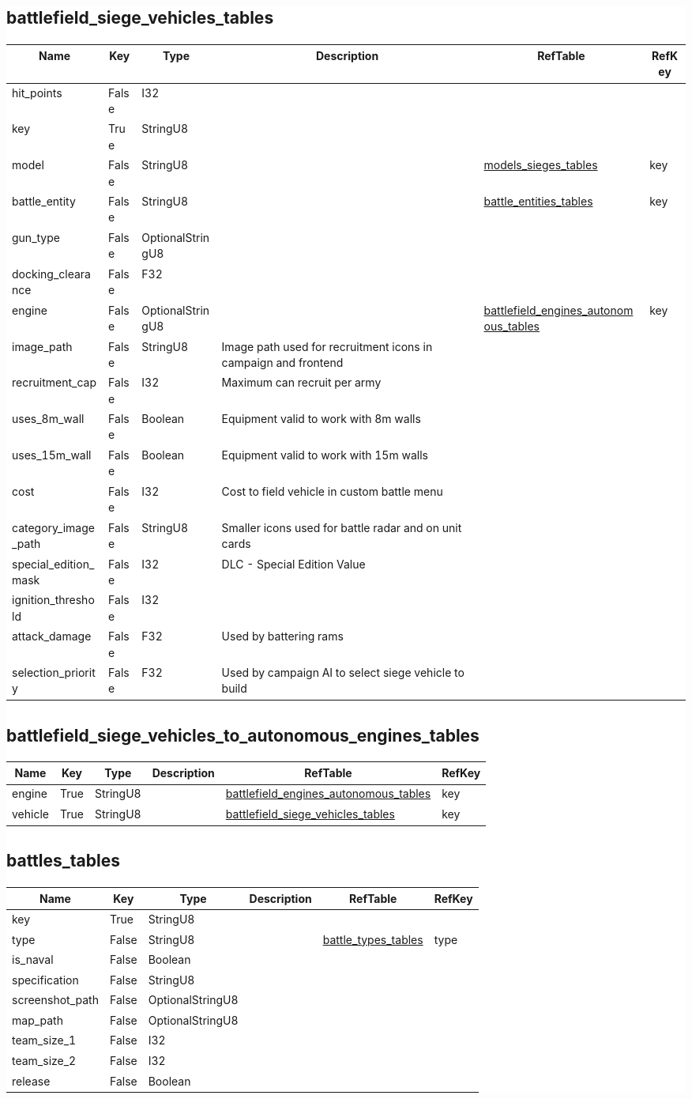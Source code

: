 ## battlefield_siege_vehicles_tables

| Name | Key | Type | Description | RefTable | RefKey
|------|---------|--------|--------|--------|--------|
| hit_points | False | I32 |  |  |  |
| key | True | StringU8 |  |  |  |
| model | False | StringU8 |  | [models_sieges_tables](#models_sieges_tables) | key |
| battle_entity | False | StringU8 |  | [battle_entities_tables](#battle_entities_tables) | key |
| gun_type | False | OptionalStringU8 |  |  |  |
| docking_clearance | False | F32 |  |  |  |
| engine | False | OptionalStringU8 |  | [battlefield_engines_autonomous_tables](#battlefield_engines_autonomous_tables) | key |
| image_path | False | StringU8 | Image path used for recruitment icons in campaign and frontend |  |  |
| recruitment_cap | False | I32 | Maximum can recruit per army |  |  |
| uses_8m_wall | False | Boolean | Equipment valid to work with 8m walls |  |  |
| uses_15m_wall | False | Boolean | Equipment valid to work with 15m walls |  |  |
| cost | False | I32 | Cost to field vehicle in custom battle menu |  |  |
| category_image_path | False | StringU8 | Smaller icons used for battle radar and on unit cards |  |  |
| special_edition_mask | False | I32 | DLC - Special Edition Value |  |  |
| ignition_threshold | False | I32 |  |  |  |
| attack_damage | False | F32 | Used by battering rams |  |  |
| selection_priority | False | F32 | Used by campaign AI to select siege vehicle to build |  |  |
  
## battlefield_siege_vehicles_to_autonomous_engines_tables

| Name | Key | Type | Description | RefTable | RefKey
|------|---------|--------|--------|--------|--------|
| engine | True | StringU8 |  | [battlefield_engines_autonomous_tables](#battlefield_engines_autonomous_tables) | key |
| vehicle | True | StringU8 |  | [battlefield_siege_vehicles_tables](#battlefield_siege_vehicles_tables) | key |
  
## battles_tables

| Name | Key | Type | Description | RefTable | RefKey
|------|---------|--------|--------|--------|--------|
| key | True | StringU8 |  |  |  |
| type | False | StringU8 |  | [battle_types_tables](#battle_types_tables) | type |
| is_naval | False | Boolean |  |  |  |
| specification | False | StringU8 |  |  |  |
| screenshot_path | False | OptionalStringU8 |  |  |  |
| map_path | False | OptionalStringU8 |  |  |  |
| team_size_1 | False | I32 |  |  |  |
| team_size_2 | False | I32 |  |  |  |
| release | False | Boolean |  |  |  |